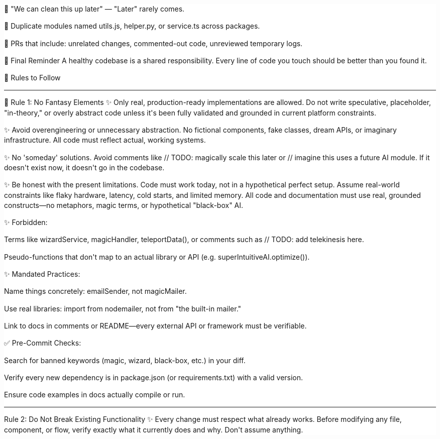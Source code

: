 🔴 "We can clean this up later" — "Later" rarely comes.

🔴 Duplicate modules named utils.js, helper.py, or service.ts across packages.

🔴 PRs that include: unrelated changes, commented-out code, unreviewed temporary logs.

🧭 Final Reminder
A healthy codebase is a shared responsibility.
Every line of code you touch should be better than you found it.

🚫 Rules to Follow

-------
📌 Rule 1: No Fantasy Elements
✨ Only real, production-ready implementations are allowed.
Do not write speculative, placeholder, "in-theory," or overly abstract code unless it's been fully validated and grounded in current platform constraints.

✨ Avoid overengineering or unnecessary abstraction.
No fictional components, fake classes, dream APIs, or imaginary infrastructure. All code must reflect actual, working systems.

✨ No 'someday' solutions.
Avoid comments like // TODO: magically scale this later or // imagine this uses a future AI module. If it doesn't exist now, it doesn't go in the codebase.

✨ Be honest with the present limitations.
Code must work today, not in a hypothetical perfect setup. Assume real-world constraints like flaky hardware, latency, cold starts, and limited memory.
All code and documentation must use real, grounded constructs—no metaphors, magic terms, or hypothetical "black-box" AI.

✨ Forbidden:

Terms like wizardService, magicHandler, teleportData(), or comments such as // TODO: add telekinesis here.

Pseudo-functions that don't map to an actual library or API (e.g. superIntuitiveAI.optimize()).

✨ Mandated Practices:

Name things concretely: emailSender, not magicMailer.

Use real libraries: import from nodemailer, not from "the built-in mailer."

Link to docs in comments or README—every external API or framework must be verifiable.

✅ Pre-Commit Checks:

 Search for banned keywords (magic, wizard, black-box, etc.) in your diff.

 Verify every new dependency is in package.json (or requirements.txt) with a valid version.

 Ensure code examples in docs actually compile or run.

----
 Rule 2: Do Not Break Existing Functionality
✨ Every change must respect what already works.
Before modifying any file, component, or flow, verify exactly what it currently does and why. Don't assume anything.
